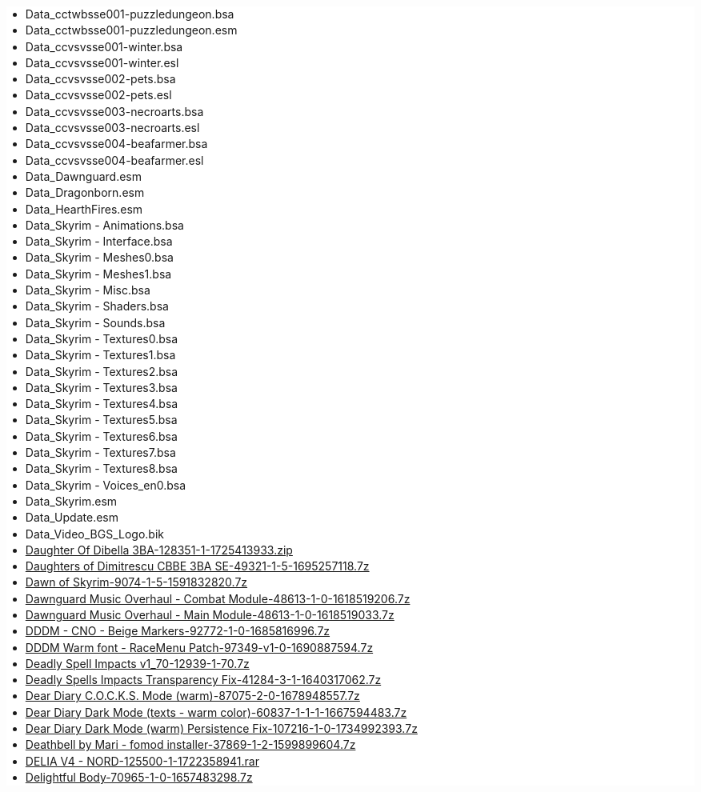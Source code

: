 *  Data_cctwbsse001-puzzledungeon.bsa
*  Data_cctwbsse001-puzzledungeon.esm
*  Data_ccvsvsse001-winter.bsa
*  Data_ccvsvsse001-winter.esl
*  Data_ccvsvsse002-pets.bsa
*  Data_ccvsvsse002-pets.esl
*  Data_ccvsvsse003-necroarts.bsa
*  Data_ccvsvsse003-necroarts.esl
*  Data_ccvsvsse004-beafarmer.bsa
*  Data_ccvsvsse004-beafarmer.esl
*  Data_Dawnguard.esm
*  Data_Dragonborn.esm
*  Data_HearthFires.esm
*  Data_Skyrim - Animations.bsa
*  Data_Skyrim - Interface.bsa
*  Data_Skyrim - Meshes0.bsa
*  Data_Skyrim - Meshes1.bsa
*  Data_Skyrim - Misc.bsa
*  Data_Skyrim - Shaders.bsa
*  Data_Skyrim - Sounds.bsa
*  Data_Skyrim - Textures0.bsa
*  Data_Skyrim - Textures1.bsa
*  Data_Skyrim - Textures2.bsa
*  Data_Skyrim - Textures3.bsa
*  Data_Skyrim - Textures4.bsa
*  Data_Skyrim - Textures5.bsa
*  Data_Skyrim - Textures6.bsa
*  Data_Skyrim - Textures7.bsa
*  Data_Skyrim - Textures8.bsa
*  Data_Skyrim - Voices_en0.bsa
*  Data_Skyrim.esm
*  Data_Update.esm
*  Data_Video_BGS_Logo.bik
*  [Daughter Of Dibella 3BA-128351-1-1725413933.zip](https://www.nexusmods.com/skyrimspecialedition/mods/128351/?tab=files&file_id=538500)
*  [Daughters of Dimitrescu CBBE 3BA SE-49321-1-5-1695257118.7z](https://www.nexusmods.com/skyrimspecialedition/mods/49321/?tab=files&file_id=427711)
*  [Dawn of Skyrim-9074-1-5-1591832820.7z](https://www.nexusmods.com/skyrimspecialedition/mods/9074/?tab=files&file_id=144970)
*  [Dawnguard Music Overhaul - Combat Module-48613-1-0-1618519206.7z](https://www.nexusmods.com/skyrimspecialedition/mods/48613/?tab=files&file_id=198379)
*  [Dawnguard Music Overhaul - Main Module-48613-1-0-1618519033.7z](https://www.nexusmods.com/skyrimspecialedition/mods/48613/?tab=files&file_id=198377)
*  [DDDM - CNO - Beige Markers-92772-1-0-1685816996.7z](https://www.nexusmods.com/skyrimspecialedition/mods/92772/?tab=files&file_id=394687)
*  [DDDM Warm font - RaceMenu Patch-97349-v1-0-1690887594.7z](https://www.nexusmods.com/skyrimspecialedition/mods/97349/?tab=files&file_id=413016)
*  [Deadly Spell Impacts v1_70-12939-1-70.7z](https://www.nexusmods.com/skyrimspecialedition/mods/12939/?tab=files&file_id=36481)
*  [Deadly Spells Impacts Transparency Fix-41284-3-1-1640317062.7z](https://www.nexusmods.com/skyrimspecialedition/mods/41284/?tab=files&file_id=251343)
*  [Dear Diary C.O.C.K.S. Mode (warm)-87075-2-0-1678948557.7z](https://www.nexusmods.com/skyrimspecialedition/mods/87075/?tab=files&file_id=368996)
*  [Dear Diary Dark Mode (texts - warm color)-60837-1-1-1-1667594483.7z](https://www.nexusmods.com/skyrimspecialedition/mods/60837/?tab=files&file_id=328988)
*  [Dear Diary Dark Mode (warm) Persistence Fix-107216-1-0-1734992393.7z](https://www.nexusmods.com/skyrimspecialedition/mods/107216/?tab=files&file_id=575450)
*  [Deathbell by Mari - fomod installer-37869-1-2-1599899604.7z](https://www.nexusmods.com/skyrimspecialedition/mods/37869/?tab=files&file_id=160312)
*  [DELIA V4 - NORD-125500-1-1722358941.rar](https://www.nexusmods.com/skyrimspecialedition/mods/125500/?tab=files&file_id=526699)
*  [Delightful Body-70965-1-0-1657483298.7z](https://www.nexusmods.com/skyrimspecialedition/mods/70965/?tab=files&file_id=297918)